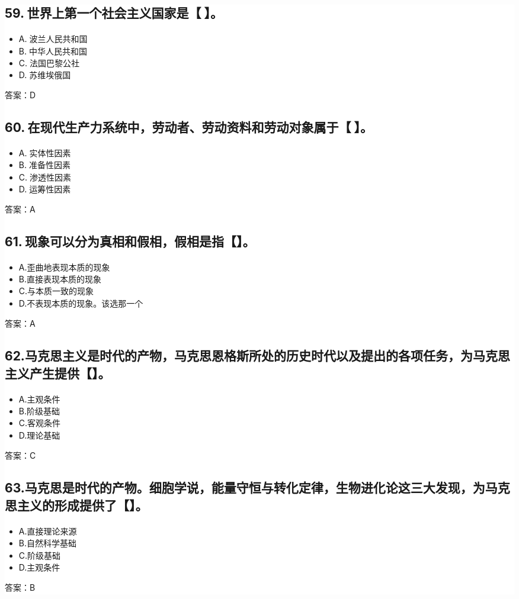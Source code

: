 ## 59. 世界上第一个社会主义国家是【 】。
 - A. 波兰人民共和国
 - B. 中华人民共和国
 - C. 法国巴黎公社
 - D. 苏维埃俄国

答案：D

## 60. 在现代生产力系统中，劳动者、劳动资料和劳动对象属于【 】。
 - A. 实体性因素
 - B. 准备性因素
 - C. 渗透性因素
 - D. 运筹性因素

答案：A

## 61. 现象可以分为真相和假相，假相是指【】。
 - A.歪曲地表现本质的现象
 - B.直接表现本质的现象
 - C.与本质一致的现象
 - D.不表现本质的现象。该选那一个

答案：A

## 62.马克思主义是时代的产物，马克思恩格斯所处的历史时代以及提出的各项任务，为马克思主义产生提供【】。 
 - A.主观条件
 - B.阶级基础
 - C.客观条件
 - D.理论基础

答案：C

## 63.马克思是时代的产物。细胞学说，能量守恒与转化定律，生物进化论这三大发现，为马克思主义的形成提供了【】。
 - A.直接理论来源
 - B.自然科学基础
 - C.阶级基础
 - D.主观条件 

答案：B